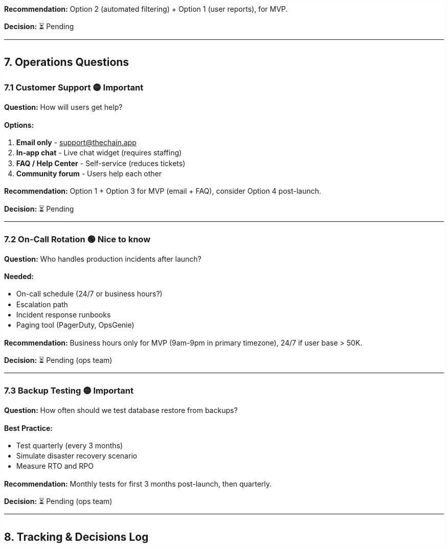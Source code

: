 **Recommendation:** Option 2 (automated filtering) + Option 1 (user reports), for MVP.

**Decision:** ⏳ Pending

---

## 7. Operations Questions

### 7.1 Customer Support 🟡 Important

**Question:** How will users get help?

**Options:**
1. **Email only** - support@thechain.app
2. **In-app chat** - Live chat widget (requires staffing)
3. **FAQ / Help Center** - Self-service (reduces tickets)
4. **Community forum** - Users help each other

**Recommendation:** Option 1 + Option 3 for MVP (email + FAQ), consider Option 4 post-launch.

**Decision:** ⏳ Pending

---

### 7.2 On-Call Rotation 🟢 Nice to know

**Question:** Who handles production incidents after launch?

**Needed:**
- On-call schedule (24/7 or business hours?)
- Escalation path
- Incident response runbooks
- Paging tool (PagerDuty, OpsGenie)

**Recommendation:** Business hours only for MVP (9am-9pm in primary timezone), 24/7 if user base > 50K.

**Decision:** ⏳ Pending (ops team)

---

### 7.3 Backup Testing 🟡 Important

**Question:** How often should we test database restore from backups?

**Best Practice:**
- Test quarterly (every 3 months)
- Simulate disaster recovery scenario
- Measure RTO and RPO

**Recommendation:** Monthly tests for first 3 months post-launch, then quarterly.

**Decision:** ⏳ Pending (ops team)

---

## 8. Tracking & Decisions Log
